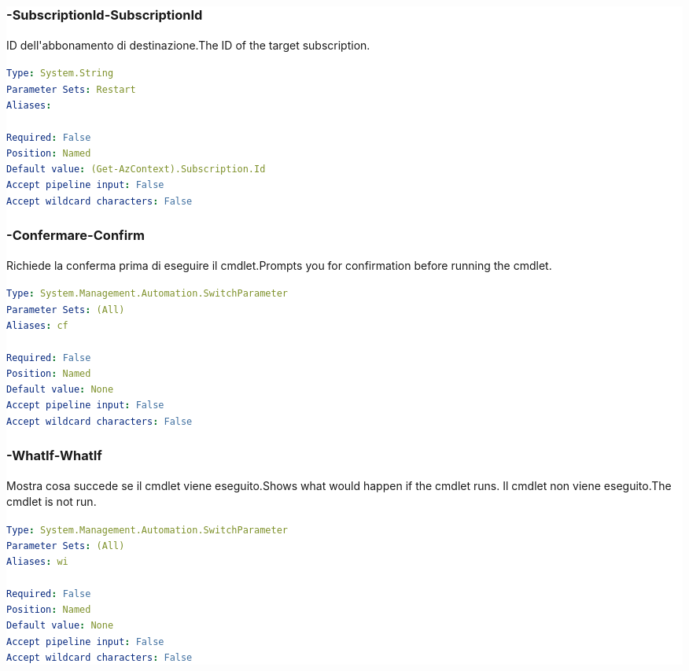 ### <span data-ttu-id="4b0a7-130">-SubscriptionId</span><span class="sxs-lookup"><span data-stu-id="4b0a7-130">-SubscriptionId</span></span>
<span data-ttu-id="4b0a7-131">ID dell'abbonamento di destinazione.</span><span class="sxs-lookup"><span data-stu-id="4b0a7-131">The ID of the target subscription.</span></span>

```yaml
Type: System.String
Parameter Sets: Restart
Aliases:

Required: False
Position: Named
Default value: (Get-AzContext).Subscription.Id
Accept pipeline input: False
Accept wildcard characters: False
```

### <span data-ttu-id="4b0a7-132">-Confermare</span><span class="sxs-lookup"><span data-stu-id="4b0a7-132">-Confirm</span></span>
<span data-ttu-id="4b0a7-133">Richiede la conferma prima di eseguire il cmdlet.</span><span class="sxs-lookup"><span data-stu-id="4b0a7-133">Prompts you for confirmation before running the cmdlet.</span></span>

```yaml
Type: System.Management.Automation.SwitchParameter
Parameter Sets: (All)
Aliases: cf

Required: False
Position: Named
Default value: None
Accept pipeline input: False
Accept wildcard characters: False
```

### <span data-ttu-id="4b0a7-134">-WhatIf</span><span class="sxs-lookup"><span data-stu-id="4b0a7-134">-WhatIf</span></span>
<span data-ttu-id="4b0a7-135">Mostra cosa succede se il cmdlet viene eseguito.</span><span class="sxs-lookup"><span data-stu-id="4b0a7-135">Shows what would happen if the cmdlet runs.</span></span>
<span data-ttu-id="4b0a7-136">Il cmdlet non viene eseguito.</span><span class="sxs-lookup"><span data-stu-id="4b0a7-136">The cmdlet is not run.</span></span>

```yaml
Type: System.Management.Automation.SwitchParameter
Parameter Sets: (All)
Aliases: wi

Required: False
Position: Named
Default value: None
Accept pipeline input: False
Accept wildcard characters: False
```
